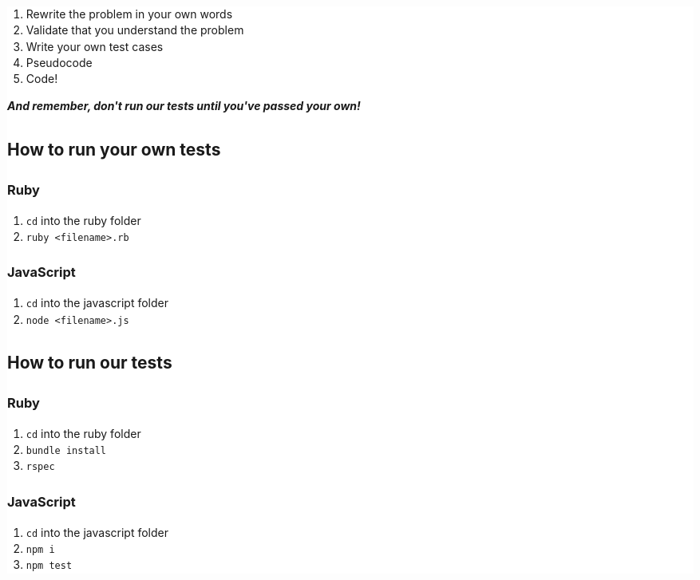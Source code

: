 1. Rewrite the problem in your own words
2. Validate that you understand the problem
3. Write your own test cases
4. Pseudocode
5. Code!

**_And remember, don't run our tests until you've passed your own!_**

## How to run your own tests

### Ruby

1. `cd` into the ruby folder
2. `ruby <filename>.rb`

### JavaScript

1. `cd` into the javascript folder
2. `node <filename>.js`

## How to run our tests

### Ruby

1. `cd` into the ruby folder
2. `bundle install`
3. `rspec`

### JavaScript

1. `cd` into the javascript folder
2. `npm i`
3. `npm test`

